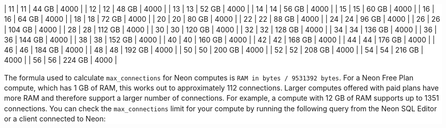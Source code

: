 | 11                | 11   | 44 GB  | 4000            |
| 12                | 12   | 48 GB  | 4000            |
| 13                | 13   | 52 GB  | 4000            |
| 14                | 14   | 56 GB  | 4000            |
| 15                | 15   | 60 GB  | 4000            |
| 16                | 16   | 64 GB  | 4000            |
| 18                | 18   | 72 GB  | 4000            |
| 20                | 20   | 80 GB  | 4000            |
| 22                | 22   | 88 GB  | 4000            |
| 24                | 24   | 96 GB  | 4000            |
| 26                | 26   | 104 GB | 4000            |
| 28                | 28   | 112 GB | 4000            |
| 30                | 30   | 120 GB | 4000            |
| 32                | 32   | 128 GB | 4000            |
| 34                | 34   | 136 GB | 4000            |
| 36                | 36   | 144 GB | 4000            |
| 38                | 38   | 152 GB | 4000            |
| 40                | 40   | 160 GB | 4000            |
| 42                | 42   | 168 GB | 4000            |
| 44                | 44   | 176 GB | 4000            |
| 46                | 46   | 184 GB | 4000            |
| 48                | 48   | 192 GB | 4000            |
| 50                | 50   | 200 GB | 4000            |
| 52                | 52   | 208 GB | 4000            |
| 54                | 54   | 216 GB | 4000            |
| 56                | 56   | 224 GB | 4000            |


The formula used to calculate `max_connections` for Neon computes is `RAM in bytes / 9531392 bytes`. For a Neon Free Plan compute, which has 1 GB of RAM, this works out to approximately 112 connections. Larger computes offered with paid plans have more RAM and therefore support a larger number of connections. For example, a compute with 12 GB of RAM supports up to 1351 connections. You can check the `max_connections` limit for your compute by running the following query from the Neon SQL Editor or a client connected to Neon:
